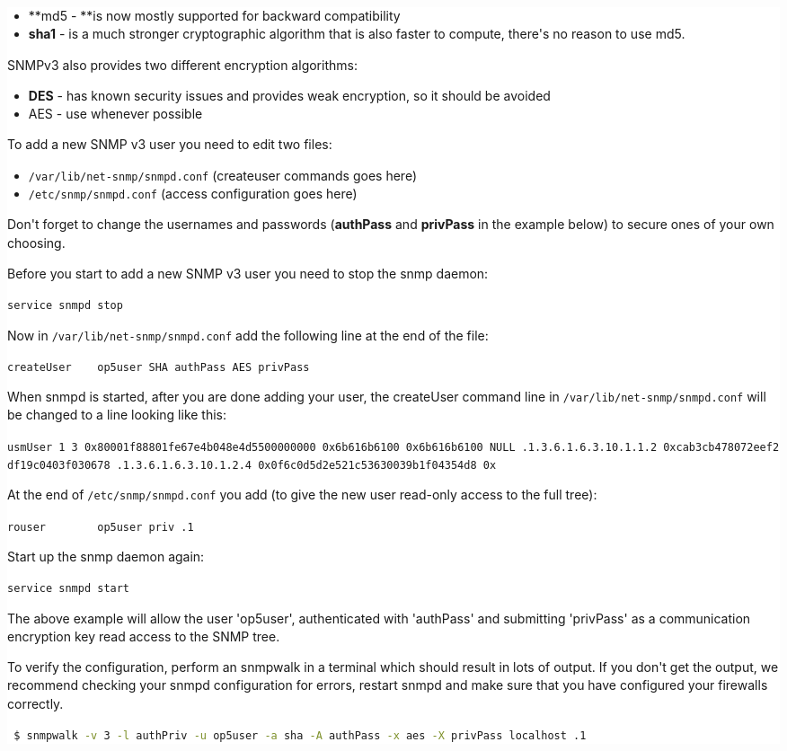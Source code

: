 -   **md5 - **is now mostly supported for backward compatibility
-   **sha1** - is a much stronger cryptographic algorithm that is also faster to compute, there's no reason to use md5.

SNMPv3 also provides two different encryption algorithms:

-   **DES** - has known security issues and provides weak encryption, so it should be avoided
-   AES - use whenever possible

To add a new SNMP v3 user you need to edit two files:

-   `/var/lib/net-snmp/snmpd.conf` (createuser commands goes here)
-   `/etc/snmp/snmpd.conf` (access configuration goes here)

Don't forget to change the usernames and passwords (**authPass** and **privPass** in the example below) to secure ones of your own choosing.

Before you start to add a new SNMP v3 user you need to stop the snmp daemon:

``` {.bash data-syntaxhighlighter-params="brush: bash; gutter: false; theme: Confluence" data-theme="Confluence" style="brush: bash; gutter: false; theme: Confluence"}
service snmpd stop
```

Now in `/var/lib/net-snmp/snmpd.conf` add the following line at the end of the file:

``` {.bash data-syntaxhighlighter-params="brush: bash; gutter: false; theme: Confluence" data-theme="Confluence" style="brush: bash; gutter: false; theme: Confluence"}
createUser    op5user SHA authPass AES privPass
```

When snmpd is started, after you are done adding your user, the createUser command line in `/var/lib/net-snmp/snmpd.conf` will be changed to a line looking like this:

``` {.bash data-syntaxhighlighter-params="brush: bash; gutter: false; theme: Confluence" data-theme="Confluence" style="brush: bash; gutter: false; theme: Confluence"}
usmUser 1 3 0x80001f88801fe67e4b048e4d5500000000 0x6b616b6100 0x6b616b6100 NULL .1.3.6.1.6.3.10.1.1.2 0xcab3cb478072eef2df19c0403f030678 .1.3.6.1.6.3.10.1.2.4 0x0f6c0d5d2e521c53630039b1f04354d8 0x
```

At the end of `/etc/snmp/snmpd.conf` you add (to give the new user read-only access to the full tree):

``` {.bash data-syntaxhighlighter-params="brush: bash; gutter: false; theme: Confluence" data-theme="Confluence" style="brush: bash; gutter: false; theme: Confluence"}
rouser        op5user priv .1
```

Start up the snmp daemon again:

``` {.bash data-syntaxhighlighter-params="brush: bash; gutter: false; theme: Confluence" data-theme="Confluence" style="brush: bash; gutter: false; theme: Confluence"}
service snmpd start
```

The above example will allow the user 'op5user', authenticated with 'authPass' and submitting 'privPass' as a communication encryption key read access to the SNMP tree.

To verify the configuration, perform an snmpwalk in a terminal which should result in lots of output.
If you don't get the output, we recommend checking your snmpd configuration for errors, restart snmpd and make sure that you have configured your firewalls correctly.

``` {.bash data-syntaxhighlighter-params="brush: bash; gutter: false; theme: Confluence" data-theme="Confluence" style="brush: bash; gutter: false; theme: Confluence"}
 $ snmpwalk -v 3 -l authPriv -u op5user -a sha -A authPass -x aes -X privPass localhost .1
```

